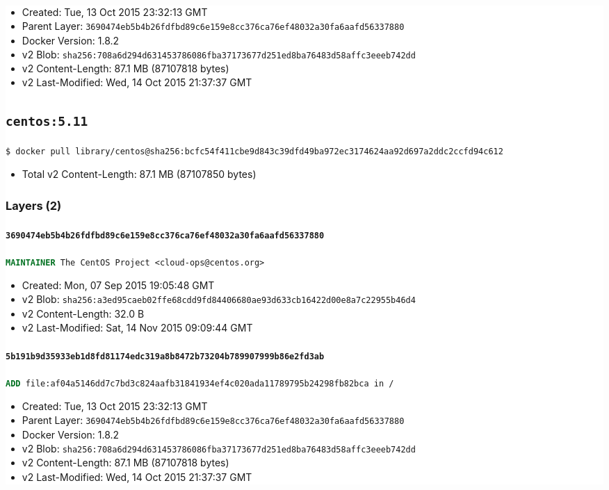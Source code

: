 -	Created: Tue, 13 Oct 2015 23:32:13 GMT
-	Parent Layer: `3690474eb5b4b26fdfbd89c6e159e8cc376ca76ef48032a30fa6aafd56337880`
-	Docker Version: 1.8.2
-	v2 Blob: `sha256:708a6d294d631453786086fba37173677d251ed8ba76483d58affc3eeeb742dd`
-	v2 Content-Length: 87.1 MB (87107818 bytes)
-	v2 Last-Modified: Wed, 14 Oct 2015 21:37:37 GMT

## `centos:5.11`

```console
$ docker pull library/centos@sha256:bcfc54f411cbe9d843c39dfd49ba972ec3174624aa92d697a2ddc2ccfd94c612
```

-	Total v2 Content-Length: 87.1 MB (87107850 bytes)

### Layers (2)

#### `3690474eb5b4b26fdfbd89c6e159e8cc376ca76ef48032a30fa6aafd56337880`

```dockerfile
MAINTAINER The CentOS Project <cloud-ops@centos.org>
```

-	Created: Mon, 07 Sep 2015 19:05:48 GMT
-	v2 Blob: `sha256:a3ed95caeb02ffe68cdd9fd84406680ae93d633cb16422d00e8a7c22955b46d4`
-	v2 Content-Length: 32.0 B
-	v2 Last-Modified: Sat, 14 Nov 2015 09:09:44 GMT

#### `5b191b9d35933eb1d8fd81174edc319a8b8472b73204b789907999b86e2fd3ab`

```dockerfile
ADD file:af04a5146dd7c7bd3c824aafb31841934ef4c020ada11789795b24298fb82bca in /
```

-	Created: Tue, 13 Oct 2015 23:32:13 GMT
-	Parent Layer: `3690474eb5b4b26fdfbd89c6e159e8cc376ca76ef48032a30fa6aafd56337880`
-	Docker Version: 1.8.2
-	v2 Blob: `sha256:708a6d294d631453786086fba37173677d251ed8ba76483d58affc3eeeb742dd`
-	v2 Content-Length: 87.1 MB (87107818 bytes)
-	v2 Last-Modified: Wed, 14 Oct 2015 21:37:37 GMT
